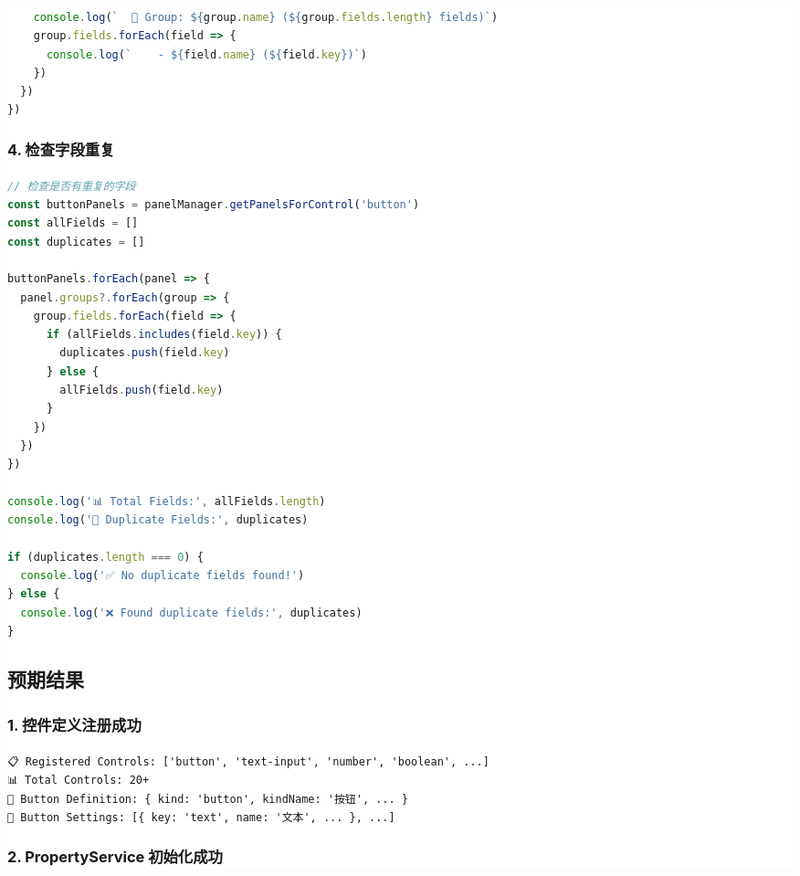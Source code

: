 ```javascript
    console.log(`  📁 Group: ${group.name} (${group.fields.length} fields)`)
    group.fields.forEach(field => {
      console.log(`    - ${field.name} (${field.key})`)
    })
  })
})
```

### 4. 检查字段重复

```javascript
// 检查是否有重复的字段
const buttonPanels = panelManager.getPanelsForControl('button')
const allFields = []
const duplicates = []

buttonPanels.forEach(panel => {
  panel.groups?.forEach(group => {
    group.fields.forEach(field => {
      if (allFields.includes(field.key)) {
        duplicates.push(field.key)
      } else {
        allFields.push(field.key)
      }
    })
  })
})

console.log('📊 Total Fields:', allFields.length)
console.log('🔴 Duplicate Fields:', duplicates)

if (duplicates.length === 0) {
  console.log('✅ No duplicate fields found!')
} else {
  console.log('❌ Found duplicate fields:', duplicates)
}
```

## 预期结果

### 1. 控件定义注册成功

```
📋 Registered Controls: ['button', 'text-input', 'number', 'boolean', ...]
📊 Total Controls: 20+
🔘 Button Definition: { kind: 'button', kindName: '按钮', ... }
🔘 Button Settings: [{ key: 'text', name: '文本', ... }, ...]
```

### 2. PropertyService 初始化成功
